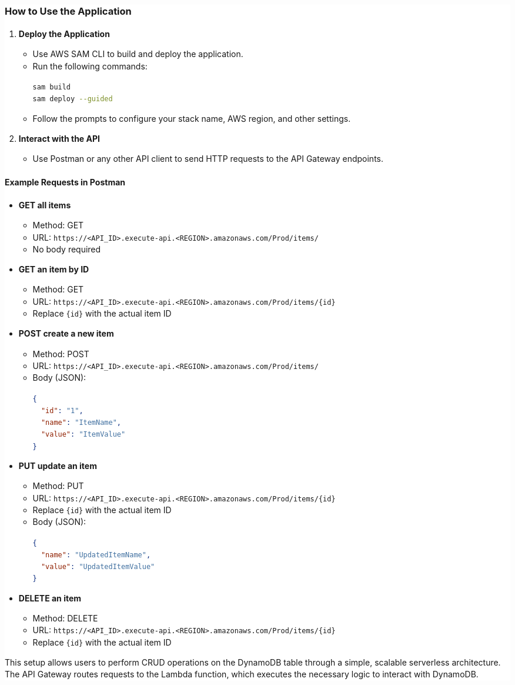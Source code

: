 ### How to Use the Application

1. **Deploy the Application**
   - Use AWS SAM CLI to build and deploy the application.
   - Run the following commands:
     ```sh
     sam build
     sam deploy --guided
     ```
   - Follow the prompts to configure your stack name, AWS region, and other settings.

2. **Interact with the API**
   - Use Postman or any other API client to send HTTP requests to the API Gateway endpoints.

#### Example Requests in Postman

- **GET all items**
  - Method: GET
  - URL: `https://<API_ID>.execute-api.<REGION>.amazonaws.com/Prod/items/`
  - No body required

- **GET an item by ID**
  - Method: GET
  - URL: `https://<API_ID>.execute-api.<REGION>.amazonaws.com/Prod/items/{id}`
  - Replace `{id}` with the actual item ID

- **POST create a new item**
  - Method: POST
  - URL: `https://<API_ID>.execute-api.<REGION>.amazonaws.com/Prod/items/`
  - Body (JSON):
    ```json
    {
      "id": "1",
      "name": "ItemName",
      "value": "ItemValue"
    }
    ```

- **PUT update an item**
  - Method: PUT
  - URL: `https://<API_ID>.execute-api.<REGION>.amazonaws.com/Prod/items/{id}`
  - Replace `{id}` with the actual item ID
  - Body (JSON):
    ```json
    {
      "name": "UpdatedItemName",
      "value": "UpdatedItemValue"
    }
    ```

- **DELETE an item**
  - Method: DELETE
  - URL: `https://<API_ID>.execute-api.<REGION>.amazonaws.com/Prod/items/{id}`
  - Replace `{id}` with the actual item ID

This setup allows users to perform CRUD operations on the DynamoDB table through a simple, scalable serverless architecture. The API Gateway routes requests to the Lambda function, which executes the necessary logic to interact with DynamoDB.